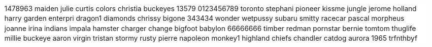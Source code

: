 1478963
maiden
julie
curtis
colors
christia
buckeyes
13579
0123456789
toronto
stephani
pioneer
kissme
jungle
jerome
holland
harry
garden
enterpri
dragon1
diamonds
chrissy
bigone
343434
wonder
wetpussy
subaru
smitty
racecar
pascal
morpheus
joanne
irina
indians
impala
hamster
charger
change
bigfoot
babylon
66666666
timber
redman
pornstar
bernie
tomtom
thuglife
millie
buckeye
aaron
virgin
tristan
stormy
rusty
pierre
napoleon
monkey1
highland
chiefs
chandler
catdog
aurora
1965
trfnthbyf
